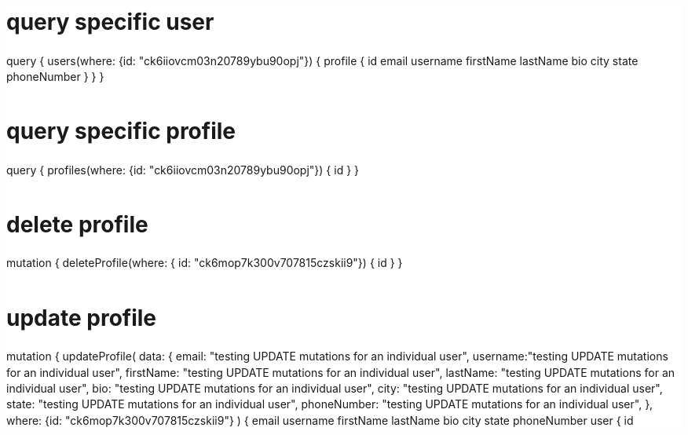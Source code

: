 # query specific user

query {
users(where: {id: "ck6iiovcm03n20789ybu90opj"}) {
profile {
id
email
username
firstName
lastName
bio
city
state
phoneNumber
}
}
}

# query specific profile

query {
profiles(where: {id: "ck6iiovcm03n20789ybu90opj"}) {
id
}
}

# delete profile

mutation {
deleteProfile(where: { id: "ck6mop7k300v707815czskii9"}) {
id
}
}

# update profile

mutation {
updateProfile(
data:
{
email: "testing UPDATE mutations for an individual user",
username:"testing UPDATE mutations for an individual user",
firstName: "testing UPDATE mutations for an individual user",
lastName: "testing UPDATE mutations for an individual user",
bio: "testing UPDATE mutations for an individual user",
city: "testing UPDATE mutations for an individual user",
state: "testing UPDATE mutations for an individual user",
phoneNumber: "testing UPDATE mutations for an individual user",
}, where: {id: "ck6mop7k300v707815czskii9"} )
{
email
username
firstName
lastName
bio
city
state
phoneNumber
user {
id